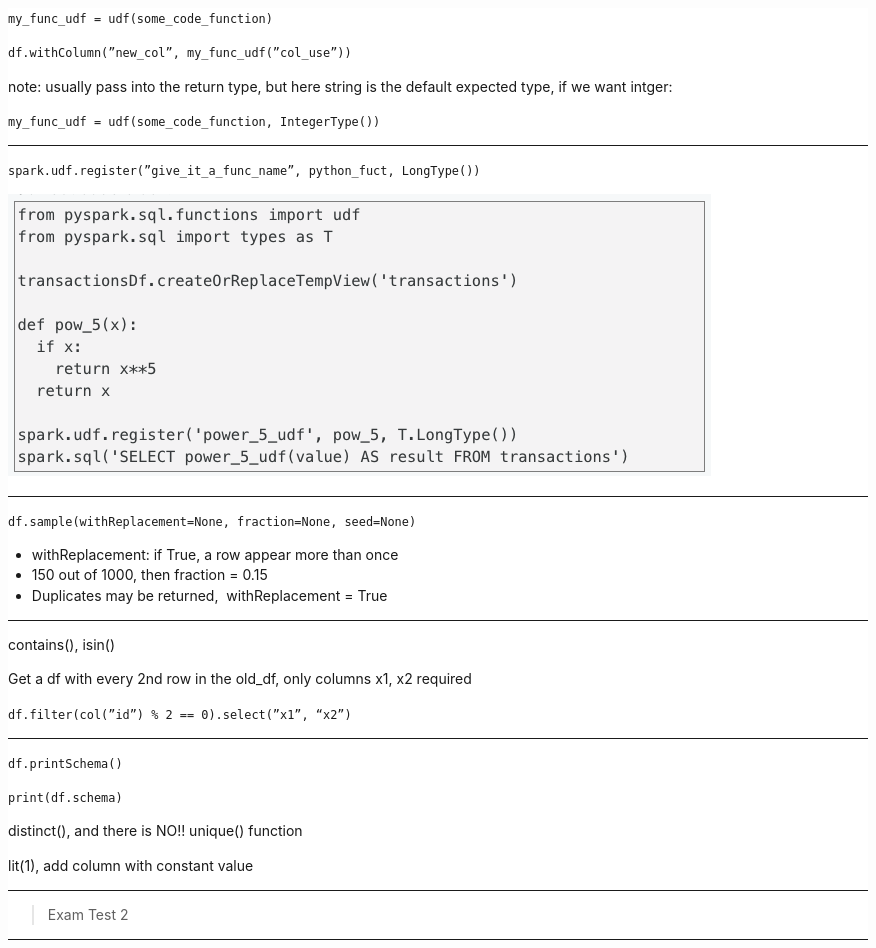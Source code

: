 
`my_func_udf = udf(some_code_function)`

`df.withColumn(”new_col”, my_func_udf(”col_use”))`

note: usually pass into the return type, but here string is the default expected type, if we want intger:

`my_func_udf = udf(some_code_function, IntegerType())`

---

`spark.udf.register(”give_it_a_func_name”, python_fuct, LongType())`

![Untitled](Spark%20Exam%20Notes%20b7d268ca126f440abb8b2c415b8e8fa6/Untitled%208.png)

---

`df.sample(withReplacement=None, fraction=None, seed=None)`

- withReplacement: if True, a row appear more than once
- 150 out of 1000, then fraction = 0.15
- Duplicates may be returned,  withReplacement = True

---

contains(), isin()

Get a df with every 2nd row in the old_df, only columns x1, x2 required

`df.filter(col(”id”) % 2 == 0).select(”x1”, “x2”)`

---

`df.printSchema()`

`print(df.schema)`

distinct(), and there is NO!! unique() function

lit(1), add column with constant value

---

> Exam Test 2
> 

---